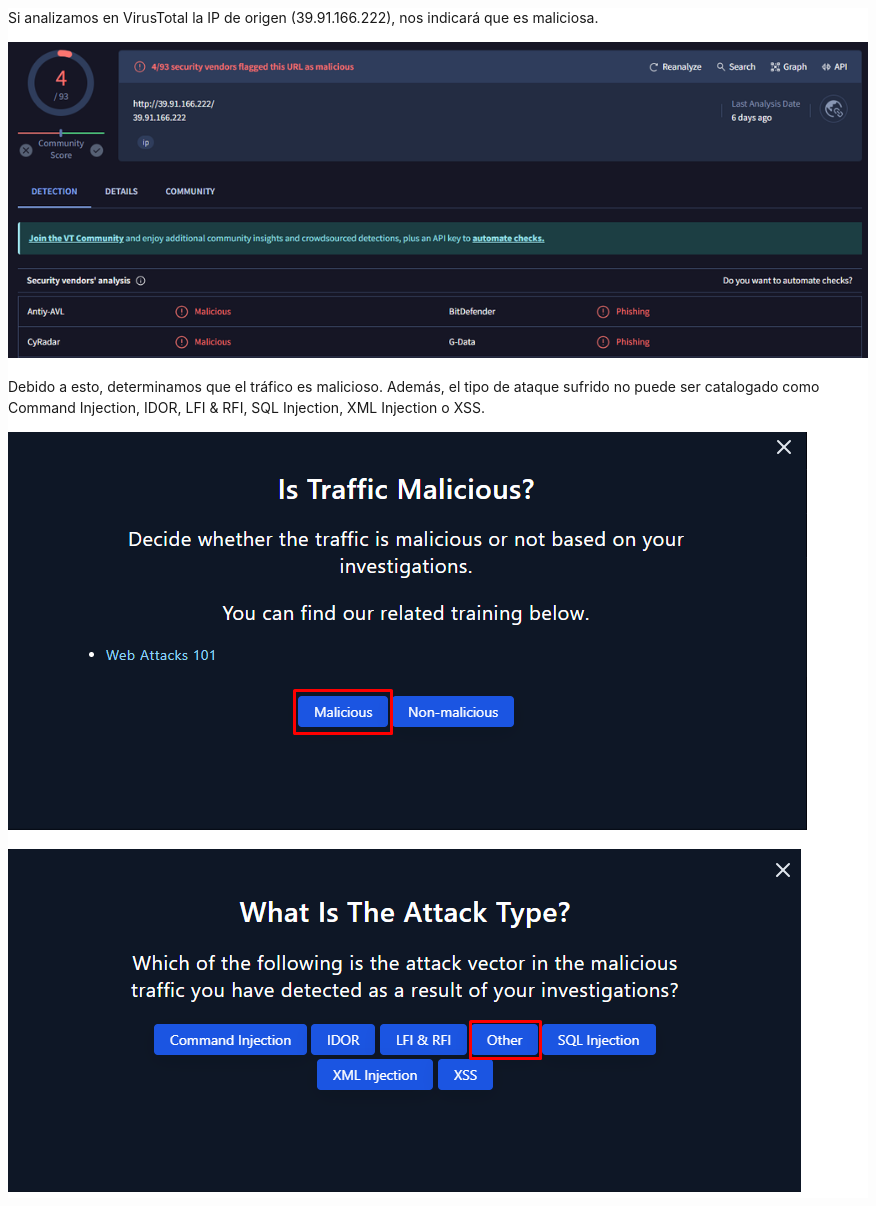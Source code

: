 Si analizamos en VirusTotal la IP de origen (39.91.166.222), nos indicará que es maliciosa.

![VirusTotal-3](img/2-VirusTotal-2.png)

Debido a esto, determinamos que el tráfico es malicioso. Además, el tipo de ataque sufrido no puede ser catalogado como Command Injection, IDOR, LFI & RFI, SQL Injection, XML Injection o XSS. 

![SOC227-Malicious](img/SOC227-Malicious.png)

![SOC227-Other](img/SOC227-Other.png)
